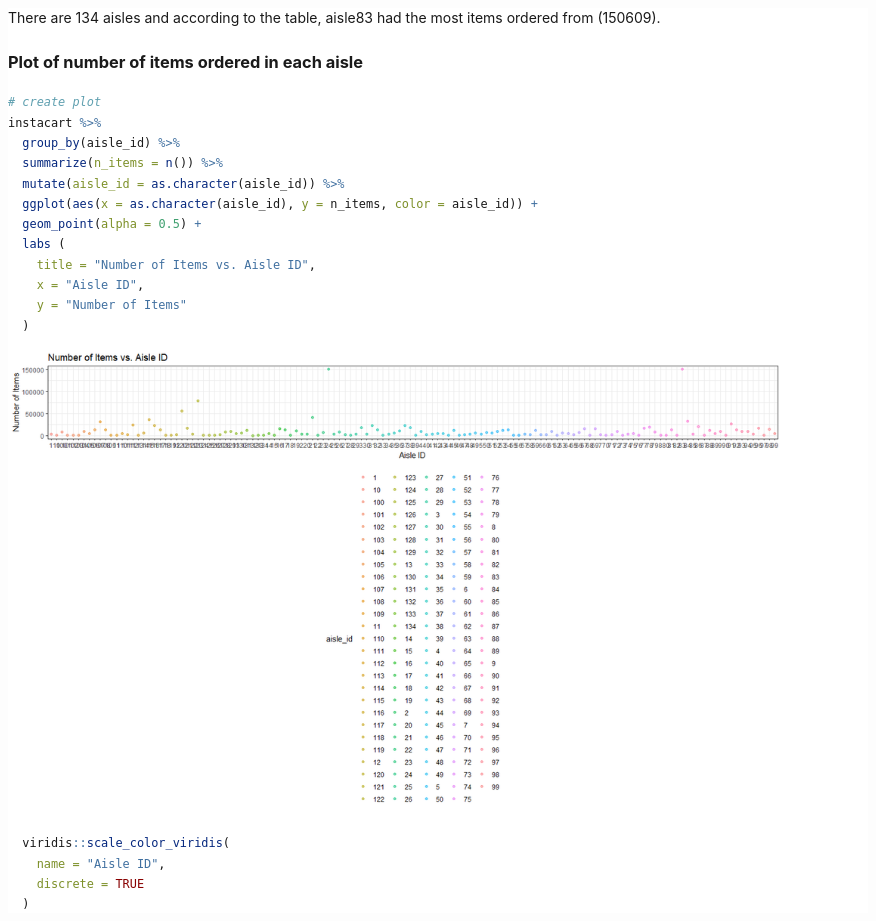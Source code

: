 There are 134 aisles and according to the table, aisle83 had the most items ordered from (150609).

### Plot of number of items ordered in each aisle

``` r
# create plot
instacart %>% 
  group_by(aisle_id) %>% 
  summarize(n_items = n()) %>%
  mutate(aisle_id = as.character(aisle_id)) %>% 
  ggplot(aes(x = as.character(aisle_id), y = n_items, color = aisle_id)) +
  geom_point(alpha = 0.5) +
  labs (
    title = "Number of Items vs. Aisle ID",
    x = "Aisle ID",
    y = "Number of Items"
  )
```

<img src="p8105_hw3_jl5296_files/figure-markdown_github/p2_q2-1.png" width="90%" />

``` r
  viridis::scale_color_viridis(
    name = "Aisle ID", 
    discrete = TRUE
  )
```
